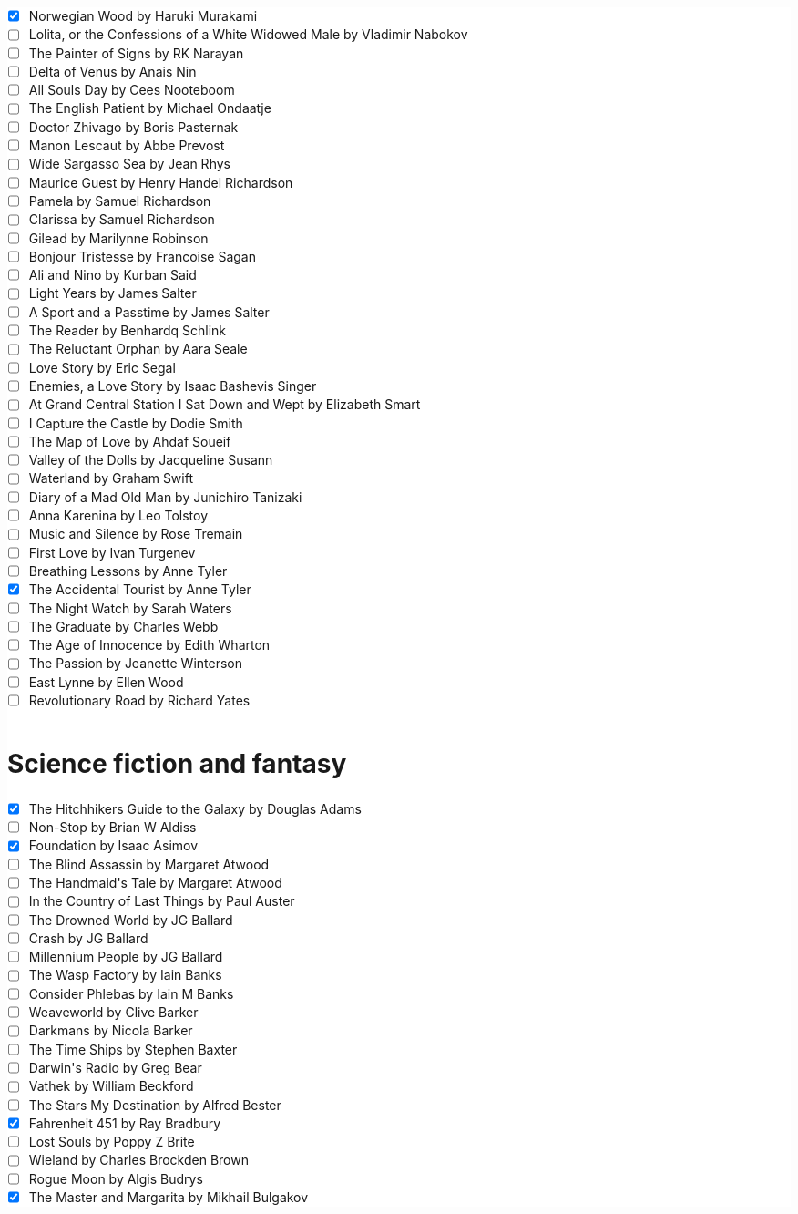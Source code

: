 - [x] Norwegian Wood by Haruki Murakami
- [ ] Lolita, or the Confessions of a White Widowed Male by Vladimir Nabokov
- [ ] The Painter of Signs by RK Narayan
- [ ] Delta of Venus by Anais Nin
- [ ] All Souls Day by Cees Nooteboom
- [ ] The English Patient by Michael Ondaatje
- [ ] Doctor Zhivago by Boris Pasternak
- [ ] Manon Lescaut by Abbe Prevost
- [ ] Wide Sargasso Sea by Jean Rhys
- [ ] Maurice Guest by Henry Handel Richardson
- [ ] Pamela by Samuel Richardson
- [ ] Clarissa by Samuel Richardson
- [ ] Gilead by Marilynne Robinson
- [ ] Bonjour Tristesse by Francoise Sagan
- [ ] Ali and Nino by Kurban Said
- [ ] Light Years by James Salter
- [ ] A Sport and a Passtime by James Salter
- [ ] The Reader by Benhardq Schlink
- [ ] The Reluctant Orphan by Aara Seale
- [ ] Love Story by Eric Segal
- [ ] Enemies, a Love Story by Isaac Bashevis Singer
- [ ] At Grand Central Station I Sat Down and Wept by Elizabeth Smart
- [ ] I Capture the Castle by Dodie Smith
- [ ] The Map of Love by Ahdaf Soueif
- [ ] Valley of the Dolls by Jacqueline Susann
- [ ] Waterland by Graham Swift
- [ ] Diary of a Mad Old Man by Junichiro Tanizaki
- [ ] Anna Karenina by Leo Tolstoy
- [ ] Music and Silence by Rose Tremain
- [ ] First Love by Ivan Turgenev
- [ ] Breathing Lessons by Anne Tyler
- [x] The Accidental Tourist by Anne Tyler
- [ ] The Night Watch by Sarah Waters
- [ ] The Graduate by Charles Webb
- [ ] The Age of Innocence by Edith Wharton
- [ ] The Passion by Jeanette Winterson
- [ ] East Lynne by Ellen Wood
- [ ] Revolutionary Road by Richard Yates

Science fiction and fantasy
=============================

- [x] The Hitchhikers Guide to the Galaxy by Douglas Adams
- [ ] Non-Stop by Brian W Aldiss
- [x] Foundation by Isaac Asimov
- [ ] The Blind Assassin by Margaret Atwood
- [ ] The Handmaid's Tale by Margaret Atwood
- [ ] In the Country of Last Things by Paul Auster
- [ ] The Drowned World by JG Ballard
- [ ] Crash by JG Ballard
- [ ] Millennium People by JG Ballard
- [ ] The Wasp Factory by Iain Banks
- [ ] Consider Phlebas by Iain M Banks
- [ ] Weaveworld by Clive Barker
- [ ] Darkmans by Nicola Barker
- [ ] The Time Ships by Stephen Baxter
- [ ] Darwin's Radio by Greg Bear
- [ ] Vathek by William Beckford
- [ ] The Stars My Destination by Alfred Bester
- [x] Fahrenheit 451 by Ray Bradbury
- [ ] Lost Souls by Poppy Z Brite
- [ ] Wieland by Charles Brockden Brown
- [ ] Rogue Moon by Algis Budrys
- [x] The Master and Margarita by Mikhail Bulgakov